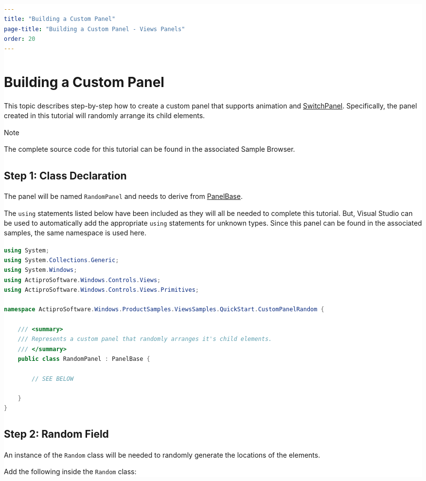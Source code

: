 ```yaml
---
title: "Building a Custom Panel"
page-title: "Building a Custom Panel - Views Panels"
order: 20
---
```

# Building a Custom Panel

This topic describes step-by-step how to create a custom panel that supports animation and [SwitchPanel](xref:ActiproSoftware.Windows.Controls.Views.SwitchPanel).  Specifically, the panel created in this tutorial will randomly arrange its child elements.

> [!NOTE]
> The complete source code for this tutorial can be found in the associated Sample Browser.

## Step 1: Class Declaration

The panel will be named `RandomPanel` and needs to derive from [PanelBase](xref:ActiproSoftware.Windows.Controls.Views.Primitives.PanelBase).

The `using` statements listed below have been included as they will all be needed to complete this tutorial.  But, Visual Studio can be used to automatically add the appropriate `using` statements for unknown types.  Since this panel can be found in the associated samples, the same namespace is used here.

```csharp
using System;
using System.Collections.Generic;
using System.Windows;
using ActiproSoftware.Windows.Controls.Views;
using ActiproSoftware.Windows.Controls.Views.Primitives;

namespace ActiproSoftware.Windows.ProductSamples.ViewsSamples.QuickStart.CustomPanelRandom {

	/// <summary>
	/// Represents a custom panel that randomly arranges it's child elements.
	/// </summary>
	public class RandomPanel : PanelBase {
	
		// SEE BELOW

	}
}
```

## Step 2: Random Field

An instance of the `Random` class will be needed to randomly generate the locations of the elements.

Add the following inside the `Random` class:
